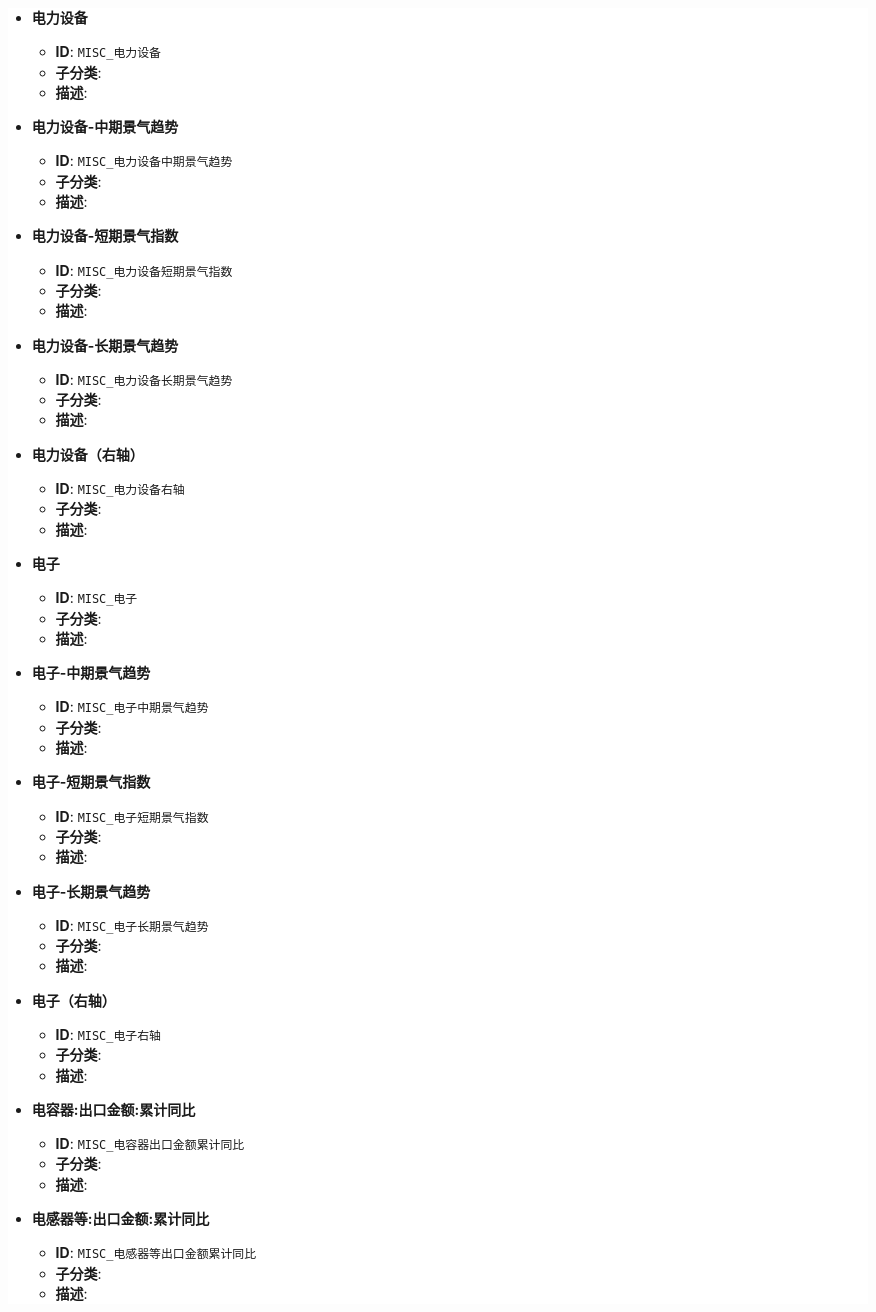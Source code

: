 - **电力设备**
  - **ID**: `MISC_电力设备`
  - **子分类**: 
  - **描述**: 

- **电力设备-中期景气趋势**
  - **ID**: `MISC_电力设备中期景气趋势`
  - **子分类**: 
  - **描述**: 

- **电力设备-短期景气指数**
  - **ID**: `MISC_电力设备短期景气指数`
  - **子分类**: 
  - **描述**: 

- **电力设备-长期景气趋势**
  - **ID**: `MISC_电力设备长期景气趋势`
  - **子分类**: 
  - **描述**: 

- **电力设备（右轴）**
  - **ID**: `MISC_电力设备右轴`
  - **子分类**: 
  - **描述**: 

- **电子**
  - **ID**: `MISC_电子`
  - **子分类**: 
  - **描述**: 

- **电子-中期景气趋势**
  - **ID**: `MISC_电子中期景气趋势`
  - **子分类**: 
  - **描述**: 

- **电子-短期景气指数**
  - **ID**: `MISC_电子短期景气指数`
  - **子分类**: 
  - **描述**: 

- **电子-长期景气趋势**
  - **ID**: `MISC_电子长期景气趋势`
  - **子分类**: 
  - **描述**: 

- **电子（右轴）**
  - **ID**: `MISC_电子右轴`
  - **子分类**: 
  - **描述**: 

- **电容器:出口金额:累计同比**
  - **ID**: `MISC_电容器出口金额累计同比`
  - **子分类**: 
  - **描述**: 

- **电感器等:出口金额:累计同比**
  - **ID**: `MISC_电感器等出口金额累计同比`
  - **子分类**: 
  - **描述**: 

